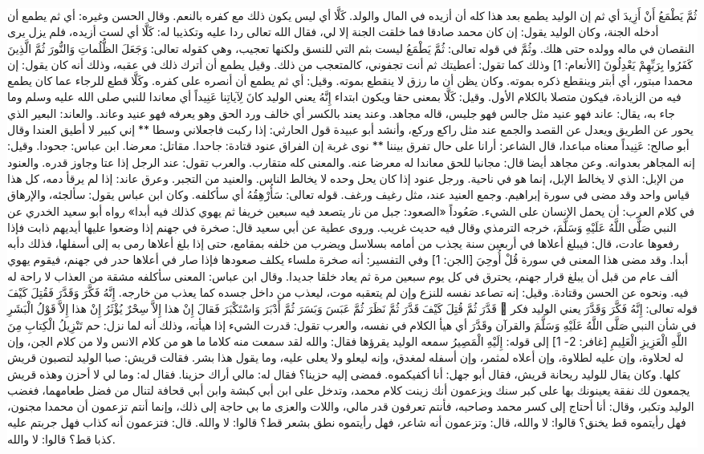 ثُمَّ يَطْمَعُ أَنْ أَزِيدَ
أي ثم إن الوليد يطمع بعد هذا كله أن أزيده في المال والولد.
كَلَّا
أي ليس يكون ذلك مع كفره بالنعم.
وقال الحسن وغيره: أي ثم يطمع أن أدخله الجنة، وكان الوليد يقول: إن كان محمد صادقا فما خلقت الجنة إلا لي، فقال الله تعالى ردا عليه وتكذيبا له: كَلَّا أي لست أزيده، فلم يزل يرى النقصان في ماله وولده حتى هلك. وثُمَّ في قوله تعالى:
ثُمَّ يَطْمَعُ
ليست بثم التي للنسق ولكنها تعجيب، وهي كقوله تعالى:
وَجَعَلَ الظُّلُماتِ وَالنُّورَ ثُمَّ الَّذِينَ كَفَرُوا بِرَبِّهِمْ يَعْدِلُونَ
[الأنعام: 1] وذلك كما تقول: أعطيتك ثم أنت تجفوني، كالمتعجب من ذلك. وقيل يطمع أن أترك ذلك في عقبه، وذلك أنه كان يقول: إن محمدا مبتور، أي أبتر وينقطع ذكره بموته. وكان يظن أن ما رزق لا ينقطع بموته.
وقيل: أي ثم يطمع أن أنصره على كفره. وكَلَّا قطع للرجاء عما كان يطمع فيه من الزيادة، فيكون متصلا بالكلام الأول.
وقيل: كَلَّا بمعنى حقا ويكون ابتداء إِنَّهُ يعني الوليد كانَ لِآياتِنا عَنِيداً أي معاندا للنبي صلى الله عليه وسلم وما جاء به، يقال: عاند فهو عنيد مثل جالس فهو جليس، قاله مجاهد. وعند يعند بالكسر أي خالف ورد الحق وهو يعرفه فهو عنيد وعاند. والعاند: البعير الذي يحور عن الطريق ويعدل عن القصد والجمع عند مثل راكع وركع، وأنشد أبو عبيدة قول الحارثي:
إذا ركبت فاجعلاني وسطا ** إني كبير لا أطيق العندا
وقال أبو صالح: عَنِيداً معناه مباعدا، قال الشاعر:
أرانا على حال تفرق بيننا ** نوى غربة إن الفراق عنود
قتادة: جاحدا. مقاتل: معرضا. ابن عباس: جحودا.
وقيل: إنه المجاهر بعدوانه. وعن مجاهد أيضا قال: مجانبا للحق معاندا له معرضا عنه. والمعنى كله متقارب. والعرب تقول: عند الرجل إذا عتا وجاوز قدره. والعنود من الإبل: الذي لا يخالط الإبل، إنما هو في ناحية. ورجل عنود إذا كان يحل وحده لا يخالط الناس. والعنيد من التجبر. وعرق عاند: إذا لم يرقأ دمه، كل هذا قياس واحد وقد مضى في سورة إبراهيم. وجمع العنيد عند، مثل رغيف ورغف. قوله تعالى:
سَأُرْهِقُهُ
أي سأكلفه. وكان ابن عباس يقول: سألجئه، والإرهاق في كلام العرب: أن يحمل الإنسان على الشيء.
صَعُوداً
«الصعود: جبل من نار يتصعد فيه سبعين خريفا ثم يهوي كذلك فيه أبدا»
رواه أبو سعيد الخدري عن النبي صَلَّى اللَّهُ عَلَيْهِ وَسَلَّمَ، خرجه الترمذي وقال فيه حديث غريب.
وروى عطية عن أبي سعيد قال: صخرة في جهنم إذا وضعوا عليها أيديهم ذابت فإذا رفعوها عادت، قال: فيبلغ أعلاها في أربعين سنة يجذب من أمامه بسلاسل ويضرب من خلفه بمقامع، حتى إذا بلغ أعلاها رمى به إلى أسفلها، فذلك دأبه أبدا. وقد مضى هذا المعنى في سورة
قُلْ أُوحِيَ
[الجن: 1] وفي التفسير: أنه صخرة ملساء يكلف صعودها فإذا صار في أعلاها حدر في جهنم، فيقوم يهوي ألف عام من قبل أن يبلغ قرار جهنم، يحترق في كل يوم سبعين مرة ثم يعاد خلقا جديدا.
وقال ابن عباس: المعنى سأكلفه مشقة من العذاب لا راحة له فيه. ونحوه عن الحسن وقتادة.
وقيل: إنه تصاعد نفسه للنزع وإن لم يتعقبه موت، ليعذب من داخل جسده كما يعذب من خارجه.
إِنَّهُ فَكَّرَ وَقَدَّرَ
فَقُتِلَ كَيْفَ قَدَّرَ
ثُمَّ قُتِلَ كَيْفَ قَدَّرَ
ثُمَّ نَظَرَ
ثُمَّ عَبَسَ وَبَسَرَ
ثُمَّ أَدْبَرَ وَاسْتَكْبَرَ
فَقالَ إِنْ هذا إِلاَّ سِحْرٌ يُؤْثَرُ
إِنْ هذا إِلاَّ قَوْلُ الْبَشَرِ

قوله تعالى:
إِنَّهُ فَكَّرَ وَقَدَّرَ
يعني الوليد فكر في شأن النبي صَلَّى اللَّهُ عَلَيْهِ وَسَلَّمَ والقرآن وقَدَّرَ أي هيأ الكلام في نفسه، والعرب تقول: قدرت الشيء إذا هيأته، وذلك أنه لما نزل:
حم تَنْزِيلُ الْكِتابِ مِنَ اللَّهِ الْعَزِيزِ الْعَلِيمِ
[غافر: 2- 1] إلى قوله: إِلَيْهِ الْمَصِيرُ سمعه الوليد يقرؤها فقال: والله لقد سمعت منه كلاما ما هو من كلام الانس ولا من كلام الجن، وإن له لحلاوة، وإن عليه لطلاوة، وإن أعلاه لمثمر، وإن أسفله لمغدق، وإنه ليعلو ولا يعلى عليه، وما يقول هذا بشر. فقالت قريش: صبا الوليد لتصبون قريش كلها. وكان يقال للوليد ريحانة قريش، فقال أبو جهل: أنا أكفيكموه. فمضى إليه حزينا؟ فقال له: مالي أراك حزينا. فقال له: وما لي لا أحزن وهذه قريش يجمعون لك نفقة يعينونك بها على كبر سنك ويزعمون أنك زينت كلام محمد، وتدخل على ابن أبي كبشة وابن أبي قحافة لتنال من فضل طعامهما، فغضب الوليد وتكبر، وقال: أنا أحتاج إلى كسر محمد وصاحبه، فأنتم تعرفون قدر مالي، واللات والعزى ما بي حاجة إلى ذلك، وإنما أنتم تزعمون أن محمدا مجنون، فهل رأيتموه قط يخنق؟ قالوا: لا والله، قال: وتزعمون أنه شاعر، فهل رأيتموه نطق بشعر قط؟ قالوا: لا والله. قال: فتزعمون أنه كذاب فهل جربتم عليه كذبا قط؟ قالوا: لا والله.